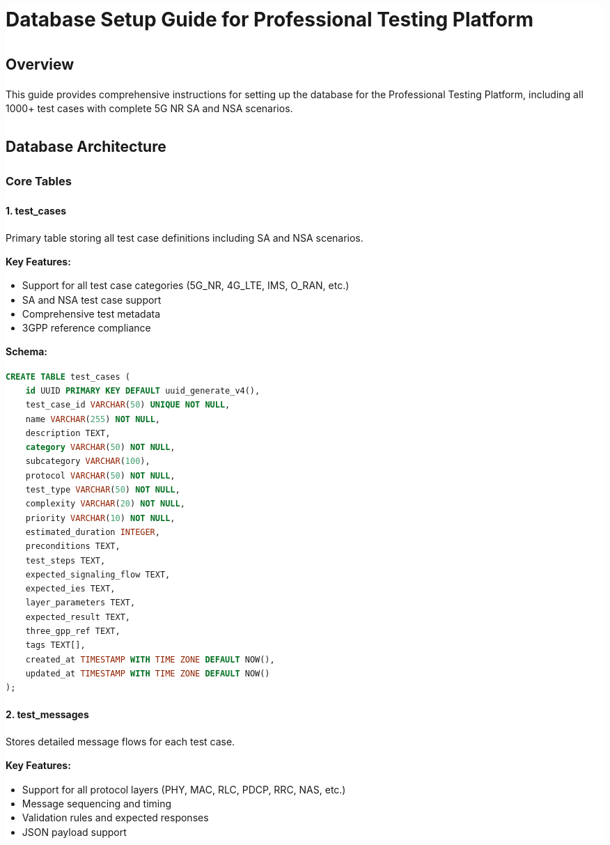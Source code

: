 # Database Setup Guide for Professional Testing Platform

## Overview
This guide provides comprehensive instructions for setting up the database for the Professional Testing Platform, including all 1000+ test cases with complete 5G NR SA and NSA scenarios.

## Database Architecture

### Core Tables

#### 1. test_cases
Primary table storing all test case definitions including SA and NSA scenarios.

**Key Features:**
- Support for all test case categories (5G_NR, 4G_LTE, IMS, O_RAN, etc.)
- SA and NSA test case support
- Comprehensive test metadata
- 3GPP reference compliance

**Schema:**
```sql
CREATE TABLE test_cases (
    id UUID PRIMARY KEY DEFAULT uuid_generate_v4(),
    test_case_id VARCHAR(50) UNIQUE NOT NULL,
    name VARCHAR(255) NOT NULL,
    description TEXT,
    category VARCHAR(50) NOT NULL,
    subcategory VARCHAR(100),
    protocol VARCHAR(50) NOT NULL,
    test_type VARCHAR(50) NOT NULL,
    complexity VARCHAR(20) NOT NULL,
    priority VARCHAR(10) NOT NULL,
    estimated_duration INTEGER,
    preconditions TEXT,
    test_steps TEXT,
    expected_signaling_flow TEXT,
    expected_ies TEXT,
    layer_parameters TEXT,
    expected_result TEXT,
    three_gpp_ref TEXT,
    tags TEXT[],
    created_at TIMESTAMP WITH TIME ZONE DEFAULT NOW(),
    updated_at TIMESTAMP WITH TIME ZONE DEFAULT NOW()
);
```

#### 2. test_messages
Stores detailed message flows for each test case.

**Key Features:**
- Support for all protocol layers (PHY, MAC, RLC, PDCP, RRC, NAS, etc.)
- Message sequencing and timing
- Validation rules and expected responses
- JSON payload support
